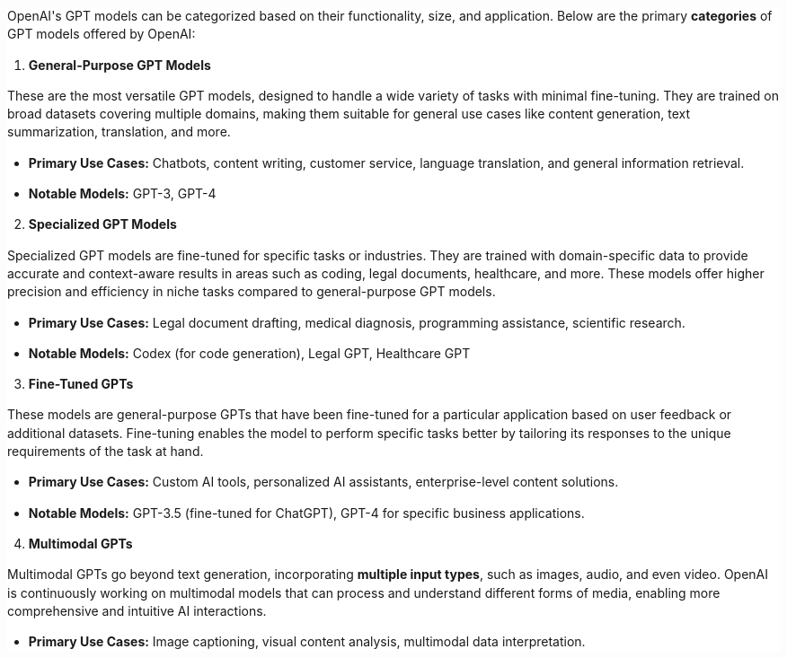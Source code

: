 

OpenAI's GPT models can be categorized based on their functionality, size, and application. Below are the primary **categories** of GPT models offered by OpenAI:



1. **General-Purpose GPT Models**



These are the most versatile GPT models, designed to handle a wide variety of tasks with minimal fine-tuning. They are trained on broad datasets covering multiple domains, making them suitable for general use cases like content generation, text summarization, translation, and more.


* **Primary Use Cases:** Chatbots, content writing, customer service, language translation, and general information retrieval.

* **Notable Models:** GPT-3, GPT-4




2. **Specialized GPT Models**



Specialized GPT models are fine-tuned for specific tasks or industries. They are trained with domain-specific data to provide accurate and context-aware results in areas such as coding, legal documents, healthcare, and more. These models offer higher precision and efficiency in niche tasks compared to general-purpose GPT models.


* **Primary Use Cases:** Legal document drafting, medical diagnosis, programming assistance, scientific research.

* **Notable Models:** Codex (for code generation), Legal GPT, Healthcare GPT




3. **Fine-Tuned GPTs**



These models are general-purpose GPTs that have been fine-tuned for a particular application based on user feedback or additional datasets. Fine-tuning enables the model to perform specific tasks better by tailoring its responses to the unique requirements of the task at hand.


* **Primary Use Cases:** Custom AI tools, personalized AI assistants, enterprise-level content solutions.

* **Notable Models:** GPT-3.5 (fine-tuned for ChatGPT), GPT-4 for specific business applications.




4. **Multimodal GPTs**



Multimodal GPTs go beyond text generation, incorporating **multiple input types**, such as images, audio, and even video. OpenAI is continuously working on multimodal models that can process and understand different forms of media, enabling more comprehensive and intuitive AI interactions.


* **Primary Use Cases:** Image captioning, visual content analysis, multimodal data interpretation.
